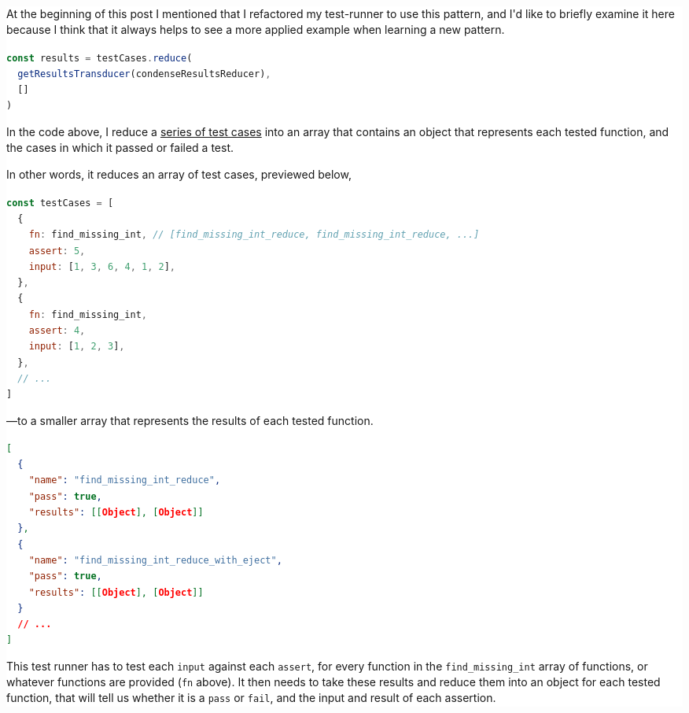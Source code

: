 At the beginning of this post I mentioned that I refactored my test-runner to use this pattern, and I'd like to briefly examine it here because I think that it always helps to see a more applied example when learning a new pattern.

```js
const results = testCases.reduce(
  getResultsTransducer(condenseResultsReducer),
  []
)
```

In the code above, I reduce a [series of test cases](https://github.com/xari/perf-eval/blob/1a1ec10b832de90efbb2dd7032da69c327703b0a/solutions.test.js#L76) into an array that contains an object that represents each tested function, and the cases in which it passed or failed a test.

In other words, it reduces an array of test cases, previewed below,

```js
const testCases = [
  {
    fn: find_missing_int, // [find_missing_int_reduce, find_missing_int_reduce, ...]
    assert: 5,
    input: [1, 3, 6, 4, 1, 2],
  },
  {
    fn: find_missing_int,
    assert: 4,
    input: [1, 2, 3],
  },
  // ...
]
```

—to a smaller array that represents the results of each tested function.

```json
[
  {
    "name": "find_missing_int_reduce",
    "pass": true,
    "results": [[Object], [Object]]
  },
  {
    "name": "find_missing_int_reduce_with_eject",
    "pass": true,
    "results": [[Object], [Object]]
  }
  // ...
]
```

This test runner has to test each `input` against each `assert`, for every function in the `find_missing_int` array of functions, or whatever functions are provided (`fn` above).
It then needs to take these results and reduce them into an object for each tested function, that will tell us whether it is a `pass` or `fail`, and the input and result of each assertion.
